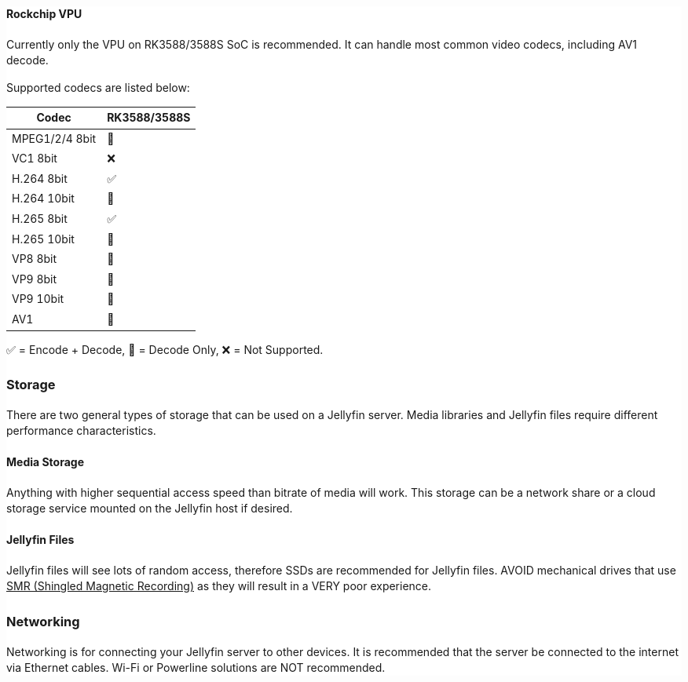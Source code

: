 #### Rockchip VPU

Currently only the VPU on RK3588/3588S SoC is recommended. It can handle most common video codecs, including AV1 decode.

Supported codecs are listed below:

| Codec          | RK3588/3588S |
| -------------- | ------------ |
| MPEG1/2/4 8bit | 🔶           |
| VC1 8bit       | ❌           |
| H.264 8bit     | ✅           |
| H.264 10bit    | 🔶           |
| H.265 8bit     | ✅           |
| H.265 10bit    | 🔶           |
| VP8 8bit       | 🔶           |
| VP9 8bit       | 🔶           |
| VP9 10bit      | 🔶           |
| AV1            | 🔶           |

✅ = Encode + Decode, 🔶 = Decode Only, ❌ = Not Supported.

### Storage

There are two general types of storage that can be used on a Jellyfin server. Media libraries and Jellyfin files require different performance characteristics.

#### Media Storage

Anything with higher sequential access speed than bitrate of media will work. This storage can be a network share or a cloud storage service mounted on the Jellyfin host if desired.

#### Jellyfin Files

Jellyfin files will see lots of random access, therefore SSDs are recommended for Jellyfin files. AVOID mechanical drives that use [SMR (Shingled Magnetic Recording)](https://en.wikipedia.org/wiki/Shingled_magnetic_recording) as they will result in a VERY poor experience.

### Networking

Networking is for connecting your Jellyfin server to other devices. It is recommended that the server be connected to the internet via Ethernet cables. Wi-Fi or Powerline solutions are NOT recommended.
